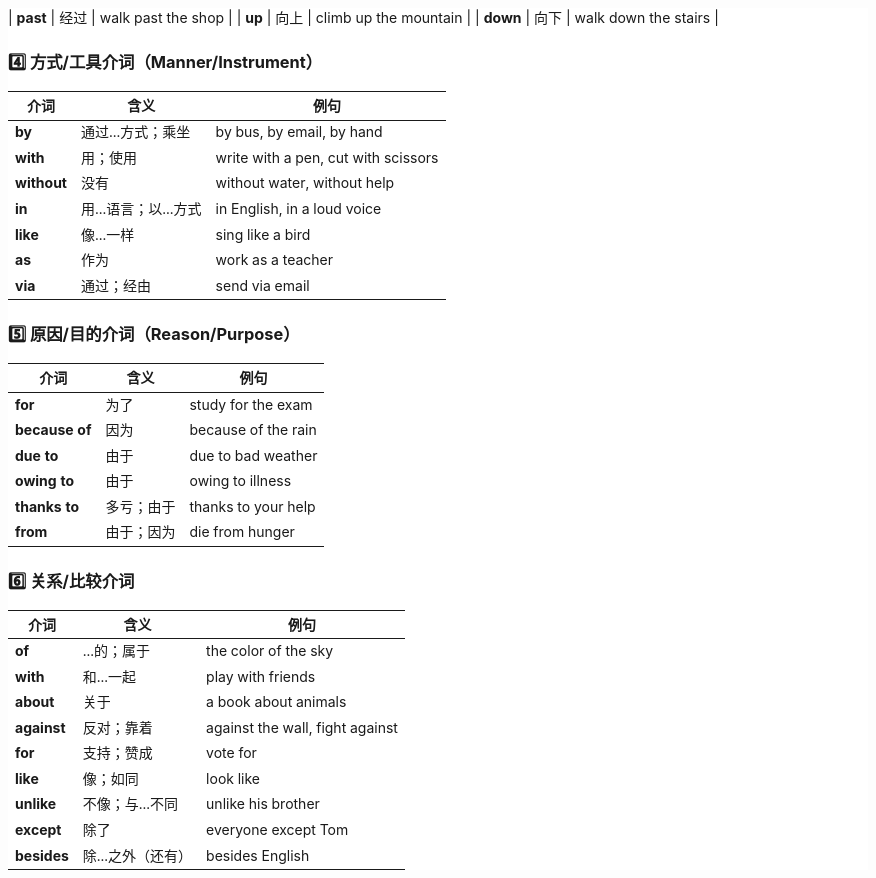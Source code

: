 | **past**      | 经过               | walk past the shop                 |
| **up**        | 向上               | climb up the mountain              |
| **down**      | 向下               | walk down the stairs               |

### 4️⃣ 方式/工具介词（Manner/Instrument）

| 介词        | 含义                 | 例句                                |
| ----------- | -------------------- | ----------------------------------- |
| **by**      | 通过...方式；乘坐    | by bus, by email, by hand           |
| **with**    | 用；使用             | write with a pen, cut with scissors |
| **without** | 没有                 | without water, without help         |
| **in**      | 用...语言；以...方式 | in English, in a loud voice         |
| **like**    | 像...一样            | sing like a bird                    |
| **as**      | 作为                 | work as a teacher                   |
| **via**     | 通过；经由           | send via email                      |

### 5️⃣ 原因/目的介词（Reason/Purpose）

| 介词           | 含义       | 例句                |
| -------------- | ---------- | ------------------- |
| **for**        | 为了       | study for the exam  |
| **because of** | 因为       | because of the rain |
| **due to**     | 由于       | due to bad weather  |
| **owing to**   | 由于       | owing to illness    |
| **thanks to**  | 多亏；由于 | thanks to your help |
| **from**       | 由于；因为 | die from hunger     |

### 6️⃣ 关系/比较介词

| 介词        | 含义              | 例句                            |
| ----------- | ----------------- | ------------------------------- |
| **of**      | ...的；属于       | the color of the sky            |
| **with**    | 和...一起         | play with friends               |
| **about**   | 关于              | a book about animals            |
| **against** | 反对；靠着        | against the wall, fight against |
| **for**     | 支持；赞成        | vote for                        |
| **like**    | 像；如同          | look like                       |
| **unlike**  | 不像；与...不同   | unlike his brother              |
| **except**  | 除了              | everyone except Tom             |
| **besides** | 除...之外（还有） | besides English                 |
